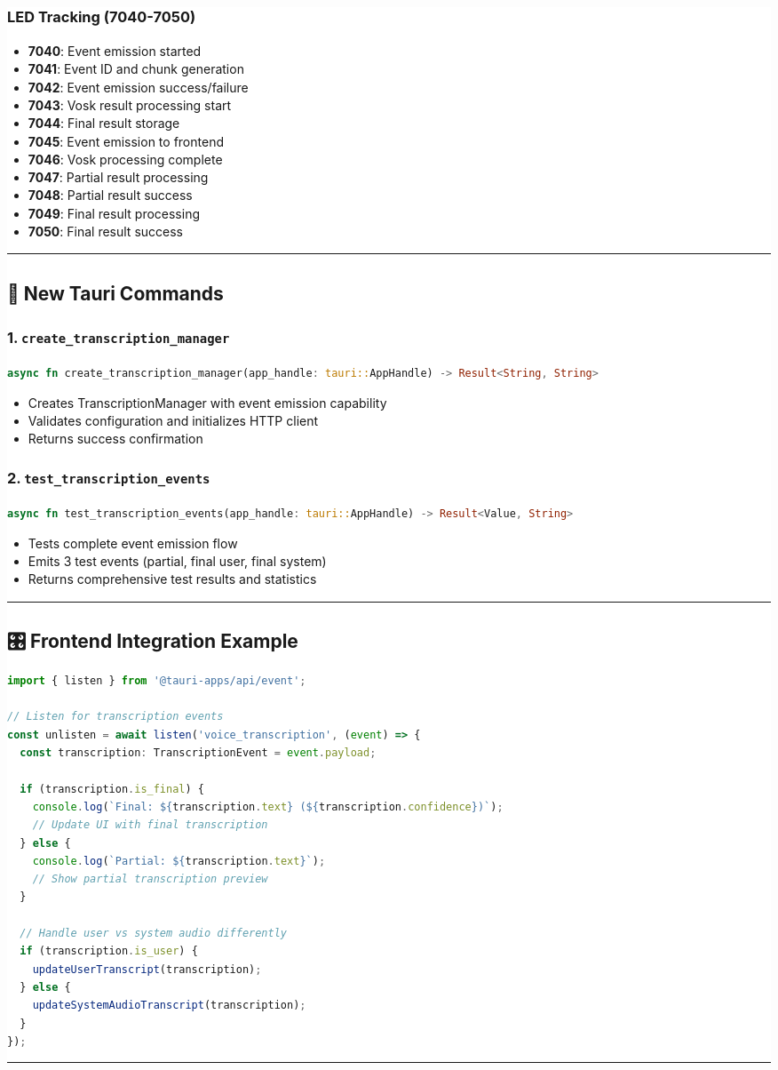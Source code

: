 
### LED Tracking (7040-7050)
- **7040**: Event emission started
- **7041**: Event ID and chunk generation
- **7042**: Event emission success/failure
- **7043**: Vosk result processing start
- **7044**: Final result storage
- **7045**: Event emission to frontend
- **7046**: Vosk processing complete
- **7047**: Partial result processing
- **7048**: Partial result success
- **7049**: Final result processing  
- **7050**: Final result success

---

## 🚀 New Tauri Commands

### 1. `create_transcription_manager`
```rust
async fn create_transcription_manager(app_handle: tauri::AppHandle) -> Result<String, String>
```
- Creates TranscriptionManager with event emission capability
- Validates configuration and initializes HTTP client
- Returns success confirmation

### 2. `test_transcription_events`  
```rust
async fn test_transcription_events(app_handle: tauri::AppHandle) -> Result<Value, String>
```
- Tests complete event emission flow
- Emits 3 test events (partial, final user, final system)
- Returns comprehensive test results and statistics

---

## 🎛️ Frontend Integration Example

```typescript
import { listen } from '@tauri-apps/api/event';

// Listen for transcription events
const unlisten = await listen('voice_transcription', (event) => {
  const transcription: TranscriptionEvent = event.payload;
  
  if (transcription.is_final) {
    console.log(`Final: ${transcription.text} (${transcription.confidence})`);
    // Update UI with final transcription
  } else {
    console.log(`Partial: ${transcription.text}`);
    // Show partial transcription preview
  }
  
  // Handle user vs system audio differently
  if (transcription.is_user) {
    updateUserTranscript(transcription);
  } else {
    updateSystemAudioTranscript(transcription);
  }
});
```

---
